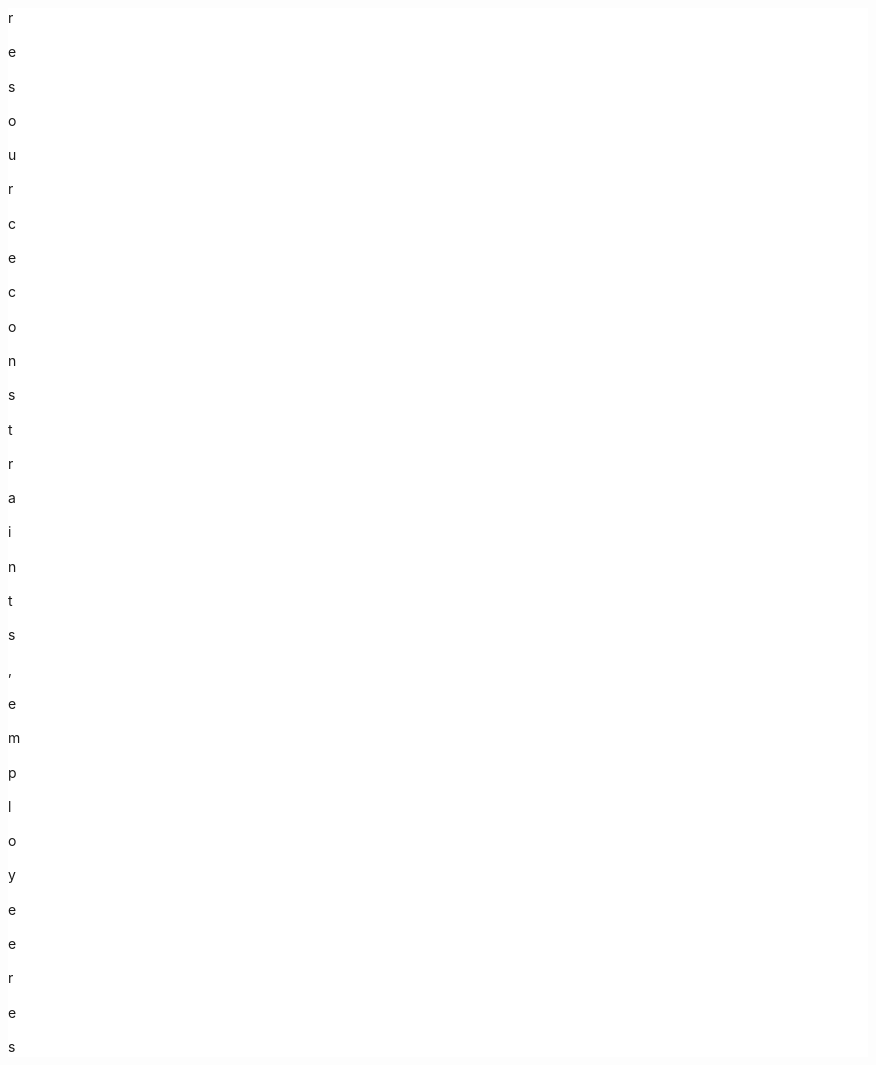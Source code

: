 r

e

s

o

u

r

c

e

 

c

o

n

s

t

r

a

i

n

t

s

,

 

e

m

p

l

o

y

e

e

 

r

e

s
